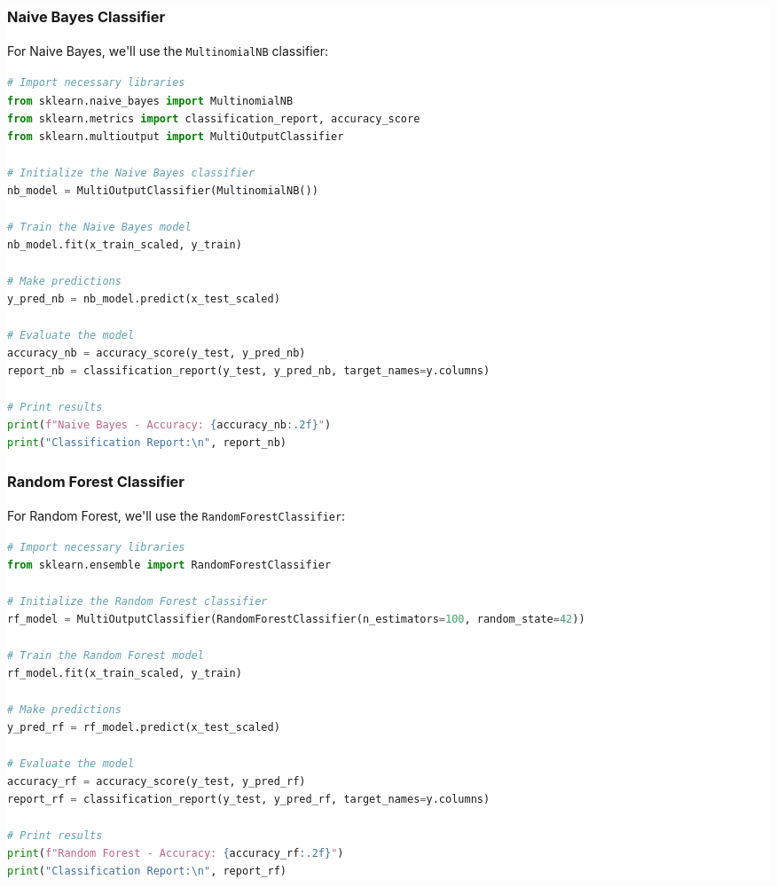 ### Naive Bayes Classifier

For Naive Bayes, we'll use the `MultinomialNB` classifier:

```python
# Import necessary libraries
from sklearn.naive_bayes import MultinomialNB
from sklearn.metrics import classification_report, accuracy_score
from sklearn.multioutput import MultiOutputClassifier

# Initialize the Naive Bayes classifier
nb_model = MultiOutputClassifier(MultinomialNB())

# Train the Naive Bayes model
nb_model.fit(x_train_scaled, y_train)

# Make predictions
y_pred_nb = nb_model.predict(x_test_scaled)

# Evaluate the model
accuracy_nb = accuracy_score(y_test, y_pred_nb)
report_nb = classification_report(y_test, y_pred_nb, target_names=y.columns)

# Print results
print(f"Naive Bayes - Accuracy: {accuracy_nb:.2f}")
print("Classification Report:\n", report_nb)
```

### Random Forest Classifier

For Random Forest, we'll use the `RandomForestClassifier`:

```python
# Import necessary libraries
from sklearn.ensemble import RandomForestClassifier

# Initialize the Random Forest classifier
rf_model = MultiOutputClassifier(RandomForestClassifier(n_estimators=100, random_state=42))

# Train the Random Forest model
rf_model.fit(x_train_scaled, y_train)

# Make predictions
y_pred_rf = rf_model.predict(x_test_scaled)

# Evaluate the model
accuracy_rf = accuracy_score(y_test, y_pred_rf)
report_rf = classification_report(y_test, y_pred_rf, target_names=y.columns)

# Print results
print(f"Random Forest - Accuracy: {accuracy_rf:.2f}")
print("Classification Report:\n", report_rf)
```
